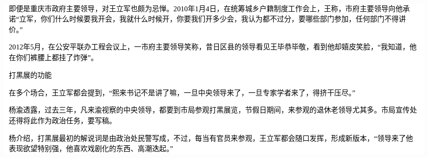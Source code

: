 </div>

<div
style="color: black; direction: ltr; font-family: &quot;Arial&quot;; font-size: 11pt; margin-bottom: 0; margin-left: 7.5pt; margin-right: 7.5pt; margin-top: 0; padding: 0;">

<span
style="font-family: &quot;Verdana&quot;;">即便是重庆市政府主要领导，对王立军也颇为忌惮。2010年1月4日，在统筹城乡户籍制度工作会上，王称，市府主要领导向他承诺“立军，你们什么时候要我开会，我就什么时候开，你要我们开多少会，我认为都不过分，要哪些部门参加，任何部门不得讲价。”</span>

</div>

<div
style="color: black; direction: ltr; font-family: &quot;Arial&quot;; font-size: 11pt; margin-bottom: 0; margin-left: 7.5pt; margin-right: 7.5pt; margin-top: 0; padding: 0;">

<span
style="font-family: &quot;Verdana&quot;;">2012年5月，在公安平联办工程会议上，一市府主要领导笑称，昔日区县的领导看见王毕恭毕敬，看到他却嬉皮笑脸，“我知道，他在你们裤腰上都挂了炸弹”。</span>

</div>

<div
style="color: black; direction: ltr; font-family: &quot;Arial&quot;; font-size: 11pt; margin-bottom: 0; margin-left: 7.5pt; margin-right: 7.5pt; margin-top: 0; padding: 0;">

<span style="font-family: &quot;Verdana&quot;;">打黑展的功能</span>

</div>

<div
style="color: black; direction: ltr; font-family: &quot;Arial&quot;; font-size: 11pt; margin-bottom: 0; margin-left: 7.5pt; margin-right: 7.5pt; margin-top: 0; padding: 0;">

<span
style="font-family: &quot;Verdana&quot;;">在多个场合，王立军都会提到，“熙来书记不是讲了嘛，一旦中央领导来了，一旦专家学者来了，得挤干压尽。”</span>

</div>

<div
style="color: black; direction: ltr; font-family: &quot;Arial&quot;; font-size: 11pt; margin-bottom: 0; margin-left: 7.5pt; margin-right: 7.5pt; margin-top: 0; padding: 0;">

<span
style="font-family: &quot;Verdana&quot;;">杨渝透露，过去三年，凡来渝视察的中央领导，都要到市局参观打黑展览，节假日期间，来参观的退休老领导尤其多。市局宣传处还得将此作为政治任务，要写稿。</span>

</div>

<div
style="color: black; direction: ltr; font-family: &quot;Arial&quot;; font-size: 11pt; margin-bottom: 0; margin-left: 7.5pt; margin-right: 7.5pt; margin-top: 0; padding: 0;">

<span
style="font-family: &quot;Verdana&quot;;">杨介绍，打黑展最初的解说词是由政治处民警写成，不过，每当有官员来参观，王立军都会随口发挥，形成新版本，“领导来了他表现欲望特别强，他喜欢戏剧化的东西、高潮迭起。”</span>

</div>

<div
style="color: black; direction: ltr; font-family: &quot;Arial&quot;; font-size: 11pt; margin-bottom: 0; margin-left: 7.5pt; margin-right: 7.5pt; margin-top: 0; padding: 0;">
